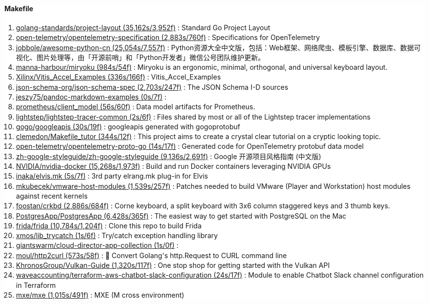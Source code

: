 #### Makefile
1. [golang-standards/project-layout (35,162s/3,952f)](https://github.com/golang-standards/project-layout) : Standard Go Project Layout
2. [open-telemetry/opentelemetry-specification (2,883s/760f)](https://github.com/open-telemetry/opentelemetry-specification) : Specifications for OpenTelemetry
3. [jobbole/awesome-python-cn (25,054s/7,557f)](https://github.com/jobbole/awesome-python-cn) : Python资源大全中文版，包括：Web框架、网络爬虫、模板引擎、数据库、数据可视化、图片处理等，由「开源前哨」和「Python开发者」微信公号团队维护更新。
4. [manna-harbour/miryoku (984s/54f)](https://github.com/manna-harbour/miryoku) : Miryoku is an ergonomic, minimal, orthogonal, and universal keyboard layout.
5. [Xilinx/Vitis_Accel_Examples (336s/166f)](https://github.com/Xilinx/Vitis_Accel_Examples) : Vitis_Accel_Examples
6. [json-schema-org/json-schema-spec (2,703s/247f)](https://github.com/json-schema-org/json-schema-spec) : The JSON Schema I-D sources
7. [jeszy75/pandoc-markdown-examples (0s/7f)](https://github.com/jeszy75/pandoc-markdown-examples) : 
8. [prometheus/client_model (56s/60f)](https://github.com/prometheus/client_model) : Data model artifacts for Prometheus.
9. [lightstep/lightstep-tracer-common (2s/6f)](https://github.com/lightstep/lightstep-tracer-common) : Files shared by most or all of the Lightstep tracer implementations
10. [gogo/googleapis (30s/19f)](https://github.com/gogo/googleapis) : googleapis generated with gogoprotobuf
11. [clemedon/Makefile_tutor (344s/12f)](https://github.com/clemedon/Makefile_tutor) : This project aims to create a crystal clear tutorial on a cryptic looking topic.
12. [open-telemetry/opentelemetry-proto-go (14s/17f)](https://github.com/open-telemetry/opentelemetry-proto-go) : Generated code for OpenTelemetry protobuf data model
13. [zh-google-styleguide/zh-google-styleguide (9,136s/2,691f)](https://github.com/zh-google-styleguide/zh-google-styleguide) : Google 开源项目风格指南 (中文版)
14. [NVIDIA/nvidia-docker (15,268s/1,973f)](https://github.com/NVIDIA/nvidia-docker) : Build and run Docker containers leveraging NVIDIA GPUs
15. [inaka/elvis.mk (5s/7f)](https://github.com/inaka/elvis.mk) : 3rd party elrang.mk plug-in for Elvis
16. [mkubecek/vmware-host-modules (1,539s/257f)](https://github.com/mkubecek/vmware-host-modules) : Patches needed to build VMware (Player and Workstation) host modules against recent kernels
17. [foostan/crkbd (2,886s/684f)](https://github.com/foostan/crkbd) : Corne keyboard, a split keyboard with 3x6 column staggered keys and 3 thumb keys.
18. [PostgresApp/PostgresApp (6,428s/365f)](https://github.com/PostgresApp/PostgresApp) : The easiest way to get started with PostgreSQL on the Mac
19. [frida/frida (10,784s/1,204f)](https://github.com/frida/frida) : Clone this repo to build Frida
20. [xmos/lib_trycatch (1s/6f)](https://github.com/xmos/lib_trycatch) : Try/catch exception handling library
21. [giantswarm/cloud-director-app-collection (1s/0f)](https://github.com/giantswarm/cloud-director-app-collection) : 
22. [moul/http2curl (573s/58f)](https://github.com/moul/http2curl) : 📐 Convert Golang's http.Request to CURL command line
23. [KhronosGroup/Vulkan-Guide (1,320s/117f)](https://github.com/KhronosGroup/Vulkan-Guide) : One stop shop for getting started with the Vulkan API
24. [waveaccounting/terraform-aws-chatbot-slack-configuration (24s/17f)](https://github.com/waveaccounting/terraform-aws-chatbot-slack-configuration) : Module to enable Chatbot Slack channel configuration in Terraform
25. [mxe/mxe (1,015s/491f)](https://github.com/mxe/mxe) : MXE (M cross environment)
